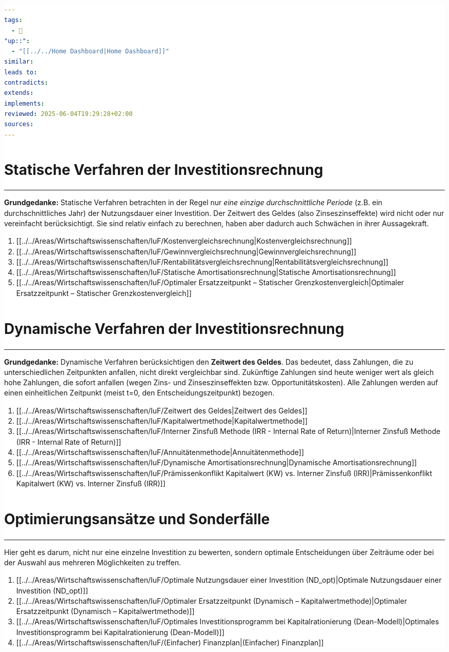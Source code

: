 ```yaml
---
tags:
  - 🌱
"up::":
  - "[[../../Home Dashboard|Home Dashboard]]"
similar:
leads to:
contradicts:
extends:
implements:
reviewed: 2025-06-04T19:29:28+02:00
sources:
---
```

# Statische Verfahren der Investitionsrechnung
---
**Grundgedanke:** Statische Verfahren betrachten in der Regel nur *eine einzige durchschnittliche Periode* (z.B. ein durchschnittliches Jahr) der Nutzungsdauer einer Investition. Der Zeitwert des Geldes (also Zinseszinseffekte) wird nicht oder nur vereinfacht berücksichtigt. Sie sind relativ einfach zu berechnen, haben aber dadurch auch Schwächen in ihrer Aussagekraft.
1. [[../../Areas/Wirtschaftswissenschaften/IuF/Kostenvergleichsrechnung|Kostenvergleichsrechnung]]
2. [[../../Areas/Wirtschaftswissenschaften/IuF/Gewinnvergleichsrechnung|Gewinnvergleichsrechnung]]
3. [[../../Areas/Wirtschaftswissenschaften/IuF/Rentabilitätsvergleichsrechnung|Rentabilitätsvergleichsrechnung]]
4. [[../../Areas/Wirtschaftswissenschaften/IuF/Statische Amortisationsrechnung|Statische Amortisationsrechnung]]
5. [[../../Areas/Wirtschaftswissenschaften/IuF/Optimaler Ersatzzeitpunkt – Statischer Grenzkostenvergleich|Optimaler Ersatzzeitpunkt – Statischer Grenzkostenvergleich]]
# **Dynamische Verfahren der Investitionsrechnung**
---
**Grundgedanke:** Dynamische Verfahren berücksichtigen den **Zeitwert des Geldes**. Das bedeutet, dass Zahlungen, die zu unterschiedlichen Zeitpunkten anfallen, nicht direkt vergleichbar sind. Zukünftige Zahlungen sind heute weniger wert als gleich hohe Zahlungen, die sofort anfallen (wegen Zins- und Zinseszinseffekten bzw. Opportunitätskosten). Alle Zahlungen werden auf einen einheitlichen Zeitpunkt (meist t=0, den Entscheidungszeitpunkt) bezogen.
1. [[../../Areas/Wirtschaftswissenschaften/IuF/Zeitwert des Geldes|Zeitwert des Geldes]]
2. [[../../Areas/Wirtschaftswissenschaften/IuF/Kapitalwertmethode|Kapitalwertmethode]]
3. [[../../Areas/Wirtschaftswissenschaften/IuF/Interner Zinsfuß Methode (IRR - Internal Rate of Return)|Interner Zinsfuß Methode (IRR - Internal Rate of Return)]]
4. [[../../Areas/Wirtschaftswissenschaften/IuF/Annuitätenmethode|Annuitätenmethode]]
5. [[../../Areas/Wirtschaftswissenschaften/IuF/Dynamische Amortisationsrechnung|Dynamische Amortisationsrechnung]]
6. [[../../Areas/Wirtschaftswissenschaften/IuF/Prämissenkonflikt Kapitalwert (KW) vs. Interner Zinsfuß (IRR)|Prämissenkonflikt Kapitalwert (KW) vs. Interner Zinsfuß (IRR)]]
# **Optimierungsansätze und Sonderfälle**
---
Hier geht es darum, nicht nur eine einzelne Investition zu bewerten, sondern optimale Entscheidungen über Zeiträume oder bei der Auswahl aus mehreren Möglichkeiten zu treffen.
1. [[../../Areas/Wirtschaftswissenschaften/IuF/Optimale Nutzungsdauer einer Investition (ND_opt)|Optimale Nutzungsdauer einer Investition (ND_opt)]]
2. [[../../Areas/Wirtschaftswissenschaften/IuF/Optimaler Ersatzzeitpunkt (Dynamisch – Kapitalwertmethode)|Optimaler Ersatzzeitpunkt (Dynamisch – Kapitalwertmethode)]]
3. [[../../Areas/Wirtschaftswissenschaften/IuF/Optimales Investitionsprogramm bei Kapitalrationierung (Dean-Modell)|Optimales Investitionsprogramm bei Kapitalrationierung (Dean-Modell)]]
4. [[../../Areas/Wirtschaftswissenschaften/IuF/(Einfacher) Finanzplan|(Einfacher) Finanzplan]]